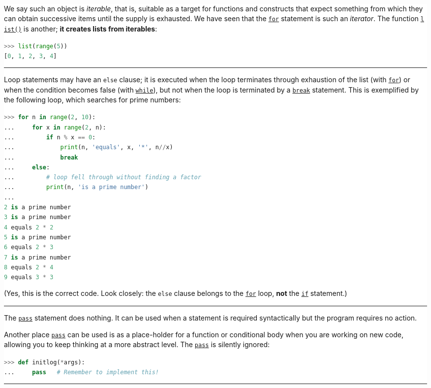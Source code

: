 We say such an object is *iterable*, that is, suitable as a target for functions and constructs that expect something from which they can obtain successive items until the supply is exhausted. We have seen that the [`for`](../reference/compound_stmts.html#for) statement is such an *iterator*. The function [`list()`](../library/stdtypes.html#list) is another; **it creates lists from iterables**:

```python
>>> list(range(5))
[0, 1, 2, 3, 4]
```

---

Loop statements may have an `else` clause; it is executed when the loop terminates through exhaustion of the list (with [`for`](../reference/compound_stmts.html#for)) or when the condition becomes false (with [`while`](../reference/compound_stmts.html#while)), but not when the loop is terminated by a [`break`](../reference/simple_stmts.html#break) statement. This is exemplified by the following loop, which searches for prime numbers:

```Python
>>> for n in range(2, 10):
...     for x in range(2, n):
...         if n % x == 0:
...             print(n, 'equals', x, '*', n//x)
...             break
...     else:
...         # loop fell through without finding a factor
...         print(n, 'is a prime number')
...
2 is a prime number
3 is a prime number
4 equals 2 * 2
5 is a prime number
6 equals 2 * 3
7 is a prime number
8 equals 2 * 4
9 equals 3 * 3
```

(Yes, this is the correct code. Look closely: the `else` clause belongs to the [`for`](../reference/compound_stmts.html#for) loop, **not** the [`if`](../reference/compound_stmts.html#if) statement.)

---

The [`pass`](../reference/simple_stmts.html#pass) statement does nothing. It can be used when a statement is required syntactically but the program requires no action.

Another place [`pass`](../reference/simple_stmts.html#pass) can be used is as a place-holder for a function or conditional body when you are working on new code, allowing you to keep thinking at a more abstract level. The [`pass`](../reference/simple_stmts.html#pass) is silently ignored:

```Python
>>> def initlog(*args):
...     pass   # Remember to implement this!
```

---
